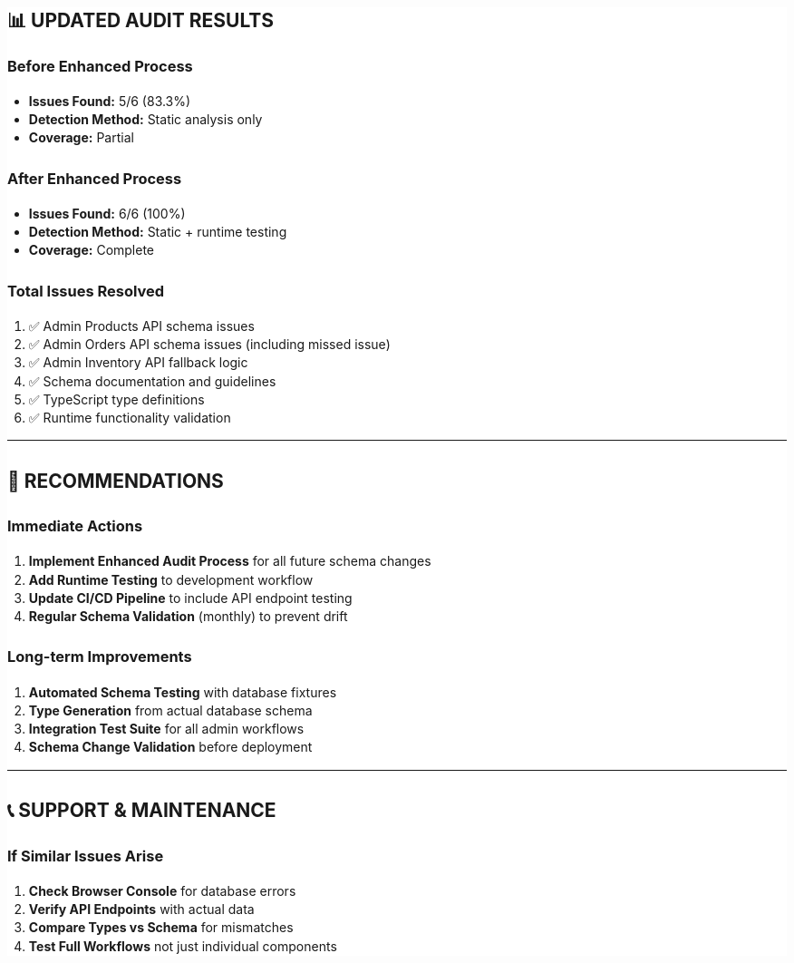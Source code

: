 ## 📊 **UPDATED AUDIT RESULTS**

### **Before Enhanced Process**

- **Issues Found:** 5/6 (83.3%)
- **Detection Method:** Static analysis only
- **Coverage:** Partial

### **After Enhanced Process**

- **Issues Found:** 6/6 (100%)
- **Detection Method:** Static + runtime testing
- **Coverage:** Complete

### **Total Issues Resolved**

1. ✅ Admin Products API schema issues
2. ✅ Admin Orders API schema issues (including missed issue)
3. ✅ Admin Inventory API fallback logic
4. ✅ Schema documentation and guidelines
5. ✅ TypeScript type definitions
6. ✅ Runtime functionality validation

---

## 🎯 **RECOMMENDATIONS**

### **Immediate Actions**

1. **Implement Enhanced Audit Process** for all future schema changes
2. **Add Runtime Testing** to development workflow
3. **Update CI/CD Pipeline** to include API endpoint testing
4. **Regular Schema Validation** (monthly) to prevent drift

### **Long-term Improvements**

1. **Automated Schema Testing** with database fixtures
2. **Type Generation** from actual database schema
3. **Integration Test Suite** for all admin workflows
4. **Schema Change Validation** before deployment

---

## 📞 **SUPPORT & MAINTENANCE**

### **If Similar Issues Arise**

1. **Check Browser Console** for database errors
2. **Verify API Endpoints** with actual data
3. **Compare Types vs Schema** for mismatches
4. **Test Full Workflows** not just individual components
